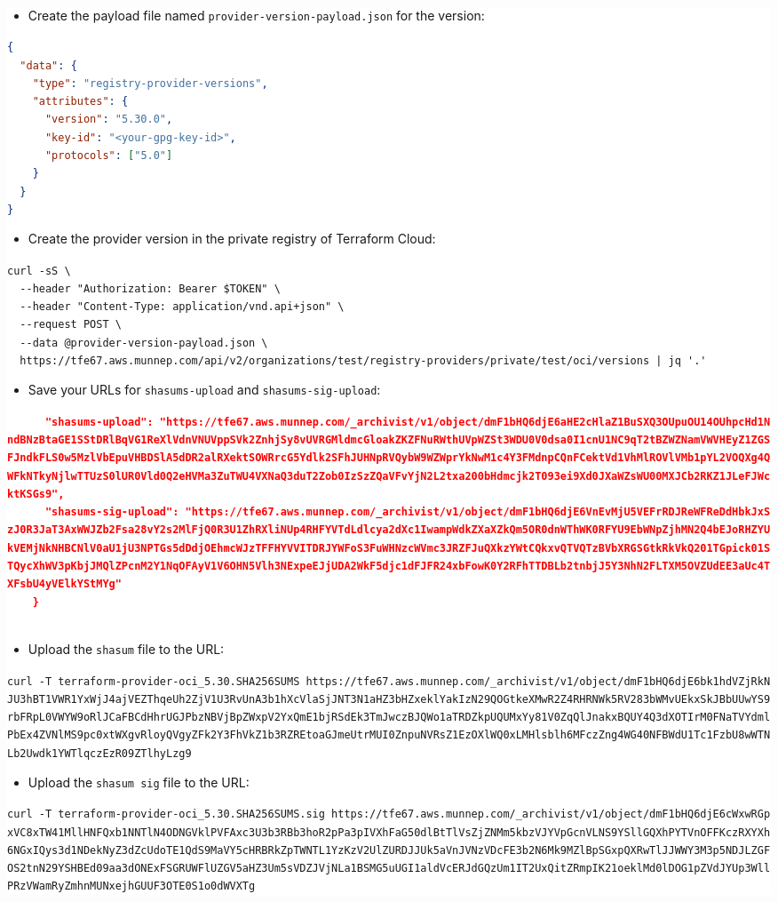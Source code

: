 - Create the payload file named `provider-version-payload.json` for the version:
```json
{
  "data": {
    "type": "registry-provider-versions",
    "attributes": {
      "version": "5.30.0",
      "key-id": "<your-gpg-key-id>",
      "protocols": ["5.0"]
    }
  }
}
```

- Create the provider version in the private registry of Terraform Cloud:
```shell
curl -sS \
  --header "Authorization: Bearer $TOKEN" \
  --header "Content-Type: application/vnd.api+json" \
  --request POST \
  --data @provider-version-payload.json \
  https://tfe67.aws.munnep.com/api/v2/organizations/test/registry-providers/private/test/oci/versions | jq '.'
```

- Save your URLs for `shasums-upload` and `shasums-sig-upload`:
```json
      "shasums-upload": "https://tfe67.aws.munnep.com/_archivist/v1/object/dmF1bHQ6djE6aHE2cHlaZ1BuSXQ3OUpuOU14OUhpcHd1NndBNzBtaGE1SStDRlBqVG1ReXlVdnVNUVppSVk2ZnhjSy8vUVRGMldmcGloakZKZFNuRWthUVpWZSt3WDU0V0dsa0I1cnU1NC9qT2tBZWZNamVWVHEyZ1ZGSFJndkFLS0w5MzlVbEpuVHBDSlA5dDR2alRXektSOWRrcG5Ydlk2SFhJUHNpRVQybW9WZWprYkNwM1c4Y3FMdnpCQnFCektVd1VhMlROVlVMb1pYL2VOQXg4QWFkNTkyNjlwTTUzS0lUR0Vld0Q2eHVMa3ZuTWU4VXNaQ3duT2Zob0IzSzZQaVFvYjN2L2txa200bHdmcjk2T093ei9Xd0JXaWZsWU00MXJCb2RKZ1JLeFJWcktKSGs9",
      "shasums-sig-upload": "https://tfe67.aws.munnep.com/_archivist/v1/object/dmF1bHQ6djE6VnEvMjU5VEFrRDJReWFReDdHbkJxSzJ0R3JaT3AxWWJZb2Fsa28vY2s2MlFjQ0R3U1ZhRXliNUp4RHFYVTdLdlcya2dXc1IwampWdkZXaXZkQm5OR0dnWThWK0RFYU9EbWNpZjhMN2Q4bEJoRHZYUkVEMjNkNHBCNlV0aU1jU3NPTGs5dDdjOEhmcWJzTFFHYVVITDRJYWFoS3FuWHNzcWVmc3JRZFJuQXkzYWtCQkxvQTVQTzBVbXRGSGtkRkVkQ201TGpick01STQycXhWV3pKbjJMQlZPcnM2Y1NqOFAyV1V6OHN5Vlh3NExpeEJjUDA2WkF5djc1dFJFR24xbFowK0Y2RFhTTDBLb2tnbjJ5Y3NhN2FLTXM5OVZUdEE3aUc4TXFsbU4yVElkYStMYg"
    }
   
```

- Upload the `shasum` file to the URL:
```shell
curl -T terraform-provider-oci_5.30.SHA256SUMS https://tfe67.aws.munnep.com/_archivist/v1/object/dmF1bHQ6djE6bk1hdVZjRkNJU3hBT1VWR1YxWjJ4ajVEZThqeUh2ZjV1U3RvUnA3b1hXcVlaSjJNT3N1aHZ3bHZxeklYakIzN29QOGtkeXMwR2Z4RHRNWk5RV283bWMvUEkxSkJBbUUwYS9rbFRpL0VWYW9oRlJCaFBCdHhrUGJPbzNBVjBpZWxpV2YxQmE1bjRSdEk3TmJwczBJQWo1aTRDZkpUQUMxYy81V0ZqQlJnakxBQUY4Q3dXOTIrM0FNaTVYdmlPbEx4ZVNlMS9pc0xtWXgvRloyQVgyZFk2Y3FhVkZ1b3RZREtoaGJmeUtrMUI0ZnpuNVRsZ1EzOXlWQ0xLMHlsblh6MFczZng4WG40NFBWdU1Tc1FzbU8wWTNLb2Uwdk1YWTlqczEzR09ZTlhyLzg9
```

- Upload the `shasum sig` file to the URL:
```shell
curl -T terraform-provider-oci_5.30.SHA256SUMS.sig https://tfe67.aws.munnep.com/_archivist/v1/object/dmF1bHQ6djE6cWxwRGpxVC8xTW41MllHNFQxb1NNTlN4ODNGVklPVFAxc3U3b3RBb3hoR2pPa3pIVXhFaG50dlBtTlVsZjZNMm5kbzVJYVpGcnVLNS9YSllGQXhPYTVnOFFKczRXYXh6NGxIQys3d1NDekNyZ3dZcUdoTE1QdS9MaVY5cHRBRkZpTWNTL1YzKzV2UlZURDJJUk5aVnJVNzVDcFE3b2N6Mk9MZlBpSGxpQXRwTlJJWWY3M3p5NDJLZGFOS2tnN29YSHBEd09aa3dONExFSGRUWFlUZGV5aHZ3Um5sVDZJVjNLa1BSMG5uUGI1aldVcERJdGQzUm1IT2UxQitZRmpIK21oeklMd0lDOG1pZVdJYUp3WllPRzVWamRyZmhnMUNxejhGUUF3OTE0S1o0dWVXTg
```
